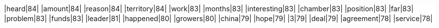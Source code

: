 |heard|84|
|amount|84|
|reason|84|
|territory|84|
|work|83|
|months|83|
|interesting|83|
|chamber|83|
|position|83|
|far|83|
|problem|83|
|funds|83|
|leader|81|
|happened|80|
|growers|80|
|china|79|
|hope|79|
|3|79|
|deal|79|
|agreement|78|
|service|78|
